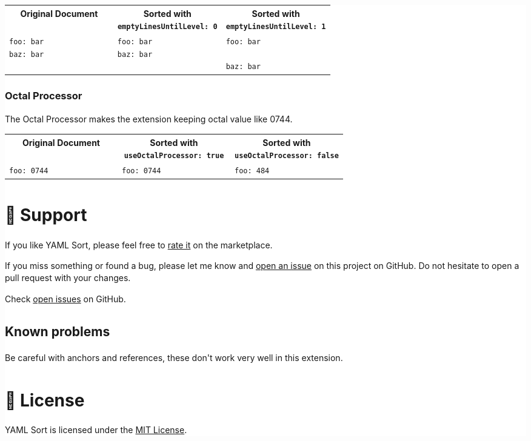 <table width="100%">
    <tr>
        <th width="33.3%">Original Document</th>
        <th width="33.3%">Sorted with<br><code>emptyLinesUntilLevel: 0</code></th>
        <th width="33.3%">Sorted with<br><code>emptyLinesUntilLevel: 1</code></th>
    </tr>
    <tr>
        <td><code>foo: bar<br>baz: bar</code></td>
        <td><code>foo: bar<br>baz: bar</code></td>
        <td><code>foo: bar<br><br>baz: bar</code></td>
    </tr>
</table>

### Octal Processor
The Octal Processor makes the extension keeping octal value like 0744.

<table width="100%">
    <tr>
        <th width="33.3%">Original Document</th>
        <th width="33.3%">Sorted with<br><code>useOctalProcessor: true</code></th>
        <th width="33.3%">Sorted with<br><code>useOctalProcessor: false</code></th>
    </tr>
    <tr>
        <td><code>foo: 0744</code></td>
        <td><code>foo: 0744</code></td>
        <td><code>foo: 484</code></td>
    </tr>
</table>

# 🎉 Support

If you like YAML Sort, please feel free to [rate it](https://marketplace.visualstudio.com/items?itemName=PascalReitermann93.vscode-yaml-sort&ssr=false#review-details) on the marketplace.

If you miss something or found a bug, please let me know and [open an issue](https://github.com/pascalre/vscode-yaml-sort/issues/new) on this project on GitHub. Do not hesitate to open a pull request with your changes.

Check [open issues](https://github.com/pascalre/vscode-yaml-sort/issues) on GitHub.

## Known problems

Be careful with anchors and references, these don't work very well in this extension.

# 📝 License

YAML Sort is licensed under the [MIT License](https://raw.githubusercontent.com/pascalre/vscode-yaml-sort/master/LICENSE).
